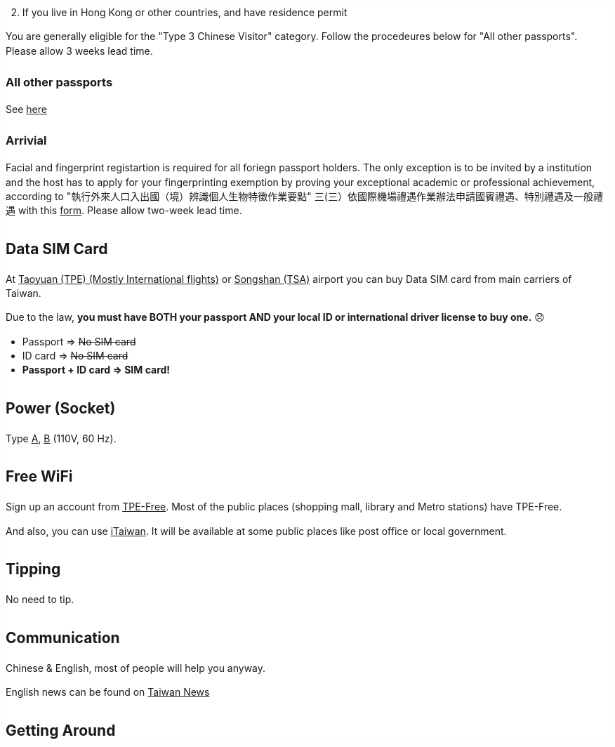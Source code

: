 2. If you live in Hong Kong or other countries, and have residence permit

  You are generally eligible for the "Type 3 Chinese Visitor" category.  Follow the procedeures below for "All other passports".  Please allow 3 weeks lead time.

### All other passports

See [here](https://www.boca.gov.tw/np.asp?ctNode=776&mp=2)

### Arrivial

Facial and fingerprint registartion is required for all foriegn passport holders.  The only exception is to be invited by a institution and the host has to apply for your fingerprinting exemption by proving your exceptional academic or professional achievement, according to "執行外來人口入出國（境）辨識個人生物特徵作業要點" 三(三）依國際機場禮遇作業辦法申請國賓禮遇、特別禮遇及一般禮遇 with this [form](https://www.immigration.gov.tw/public/Attachment/551315351157.pdf).  Please allow two-week lead time.

## Data SIM Card

At [Taoyuan (TPE) (Mostly International flights)](http://www.taoyuan-airport.com) or [Songshan (TSA)](http://www.tsa.gov.tw/tsa/zh/home.aspx) airport you can buy Data SIM card from main carriers of Taiwan.

Due to the law, **you must have BOTH your passport AND your local ID or international driver license to buy one.** :disappointed:

* Passport => ~~No SIM card~~
* ID card => ~~No SIM card~~
* **Passport + ID card => SIM card!**

## Power (Socket)

Type [A][a-plug], [B][b-plug] (110V, 60 Hz).

[a-plug]: https://en.wikipedia.org/wiki/File:A_plug.jpg
[b-plug]: https://en.wikipedia.org/wiki/File:B_plug.jpg

## Free WiFi

Sign up an account from [TPE-Free](https://www.tpe-free.tw/tpe/tpe_step1_en.aspx). Most of the public places (shopping mall, library and Metro stations) have TPE-Free.

And also, you can use [iTaiwan](https://itaiwan.gov.tw/en/index.php). It will be available at some public places like post office or local government.

## Tipping

No need to tip.

## Communication

Chinese & English, most of people will help you anyway.

English news can be found on [Taiwan News](http://www.taiwannews.com.tw/)

## Getting Around
